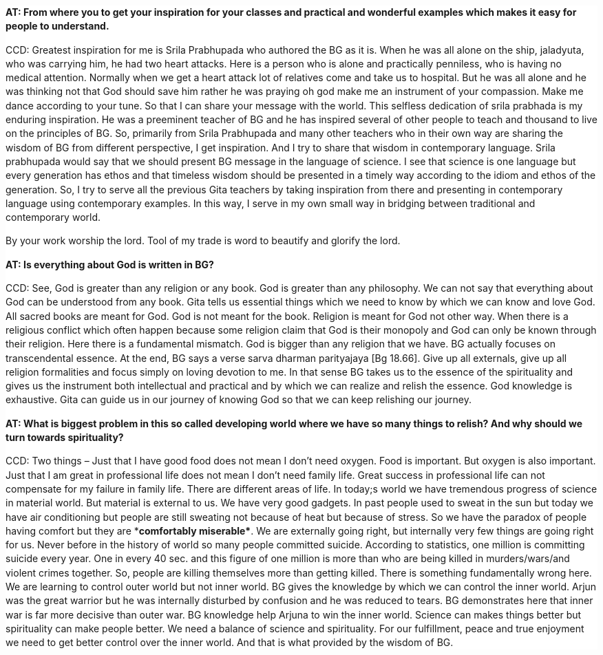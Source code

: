 **AT: From where you to get your inspiration for your classes and practical and wonderful examples which makes it easy for people to understand.**

CCD: Greatest inspiration for me is Srila Prabhupada who authored the BG as it is. When he was all alone on the ship, jaladyuta, who was carrying him, he had two heart attacks. Here is a person who is alone and practically penniless, who is having no medical attention. Normally when we get a heart attack lot of relatives come and take us to hospital. But he was all alone and he was thinking not that God should save him rather he was praying oh god make me an instrument of your compassion. Make me dance according to your tune. So that I can share your message with the world. This selfless dedication of srila prabhada is my enduring inspiration. He was a preeminent teacher of BG and he has inspired several of other people to teach and thousand to live on the principles of BG. So, primarily from Srila Prabhupada and many other teachers who in their own way are sharing the wisdom of BG from different perspective, I get inspiration. And I try to share that wisdom in contemporary language. Srila prabhupada would say that we should present BG message in the language of science. I see that science is one language but every generation has ethos and that timeless wisdom should be presented in a timely way according to the idiom and ethos of the generation. So, I try to serve all the previous Gita teachers by taking inspiration from there and presenting in contemporary language using contemporary examples. In this way, I serve in my own small way in bridging between traditional and contemporary world.

By your work worship the lord. Tool of my trade is word to beautify and glorify the lord.

**AT: Is everything about God is written in BG?**

CCD: See, God is greater than any religion or any book. God is greater than any philosophy. We can not say that everything about God can be understood from any book. Gita tells us essential things which we need to know by which we can know and love God. All sacred books are meant for God. God is not meant for the book. Religion is meant for God not other way. When there is a religious conflict which often happen because some religion claim that God is their monopoly and God can only be known through their religion. Here there is a fundamental mismatch. God is bigger than any religion that we have. BG actually focuses on transcendental essence. At the end, BG says a verse sarva dharman parityajaya [Bg 18.66]. Give up all externals, give up all religion formalities and focus simply on loving devotion to me. In that sense BG takes us to the essence of the spirituality and gives us the instrument both intellectual and practical and by which we can realize and relish the essence. God knowledge is exhaustive. Gita can guide us in our journey of knowing God so that we can keep relishing our journey.

**AT: What is biggest problem in this so called developing world where we have so many things to relish? And why should we turn towards spirituality?**

CCD: Two things – Just that I have good food does not mean I don’t need oxygen. Food is important. But oxygen is also important. Just that I am great in professional life does not mean I don’t need family life. Great success in professional life can not compensate for my failure in family life. There are different areas of life. In today;s world we have tremendous progress of science in material world. But material is external to us. We have very good gadgets. In past people used to sweat in the sun but today we have air conditioning but people are still sweating not because of heat but because of stress. So we have the paradox of people having comfort but they are ***comfortably miserable\***. We are externally going right, but internally very few things are going right for us. Never before in the history of world so many people committed suicide. According to statistics, one million is committing suicide every year. One in every 40 sec. and this figure of one million is more than who are being killed in murders/wars/and violent crimes together. So, people are killing themselves more than getting killed. There is something fundamentally wrong here. We are learning to control outer world but not inner world. BG gives the knowledge by which we can control the inner world. Arjun was the great warrior but he was internally disturbed by confusion and he was reduced to tears. BG demonstrates here that inner war is far more decisive than outer war. BG knowledge help Arjuna to win the inner world. Science can makes things better but spirituality can make people better. We need a balance of science and spirituality. For our fulfillment, peace and true enjoyment we need to get better control over the inner world. And that is what provided by the wisdom of BG.
